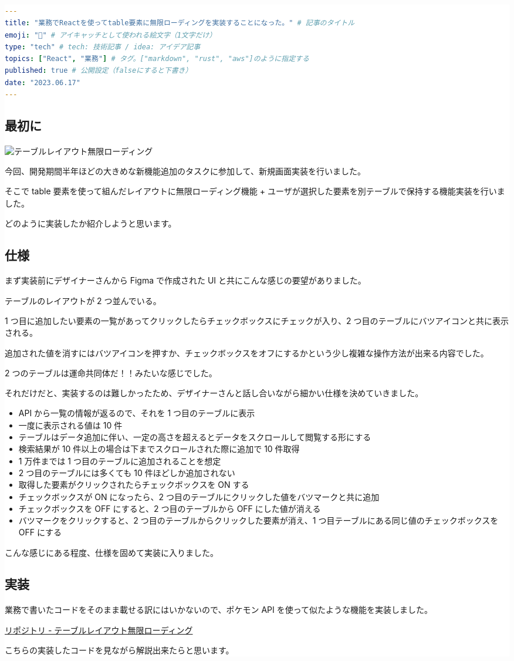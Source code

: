 ```yaml
---
title: "業務でReactを使ってtable要素に無限ローディングを実装することになった。" # 記事のタイトル
emoji: "🧠" # アイキャッチとして使われる絵文字（1文字だけ）
type: "tech" # tech: 技術記事 / idea: アイデア記事
topics: ["React", "業務"] # タグ。["markdown", "rust", "aws"]のように指定する
published: true # 公開設定（falseにすると下書き）
date: "2023.06.17"
---
```


## 最初に

![テーブルレイアウト無限ローディング](https://github.com/wimpykid719/react-component/assets/23703281/20575578-6a46-418c-8e10-9adde45e0bf8)

今回、開発期間半年ほどの大きめな新機能追加のタスクに参加して、新規画面実装を行いました。

そこで table 要素を使って組んだレイアウトに無限ローディング機能 + ユーザが選択した要素を別テーブルで保持する機能実装を行いました。

どのように実装したか紹介しようと思います。

## 仕様

まず実装前にデザイナーさんから Figma で作成された UI と共にこんな感じの要望がありました。

テーブルのレイアウトが 2 つ並んでいる。

1 つ目に追加したい要素の一覧があってクリックしたらチェックボックスにチェックが入り、2 つ目のテーブルにバツアイコンと共に表示される。

追加された値を消すにはバツアイコンを押すか、チェックボックスをオフにするかという少し複雑な操作方法が出来る内容でした。

2 つのテーブルは運命共同体だ！！みたいな感じでした。

それだけだと、実装するのは難しかったため、デザイナーさんと話し合いながら細かい仕様を決めていきました。

- API から一覧の情報が返るので、それを 1 つ目のテーブルに表示
- 一度に表示される値は 10 件
- テーブルはデータ追加に伴い、一定の高さを超えるとデータをスクロールして閲覧する形にする
- 検索結果が 10 件以上の場合は下までスクロールされた際に追加で 10 件取得
- 1 万件までは 1 つ目のテーブルに追加されることを想定
- 2 つ目のテーブルには多くても 10 件ほどしか追加されない
- 取得した要素がクリックされたらチェックボックスを ON する
- チェックボックスが ON になったら、2 つ目のテーブルにクリックした値をバツマークと共に追加
- チェックボックスを OFF にすると、2 つ目のテーブルから OFF にした値が消える
- バツマークをクリックすると、2 つ目のテーブルからクリックした要素が消え、1 つ目テーブルにある同じ値のチェックボックスを OFF にする

こんな感じにある程度、仕様を固めて実装に入りました。

## 実装

業務で書いたコードをそのまま載せる訳にはいかないので、ポケモン API を使って似たような機能を実装しました。

[リポジトリ - テーブルレイアウト無限ローディング](https://github.com/wimpykid719/react-component)

こちらの実装したコードを見ながら解説出来たらと思います。
